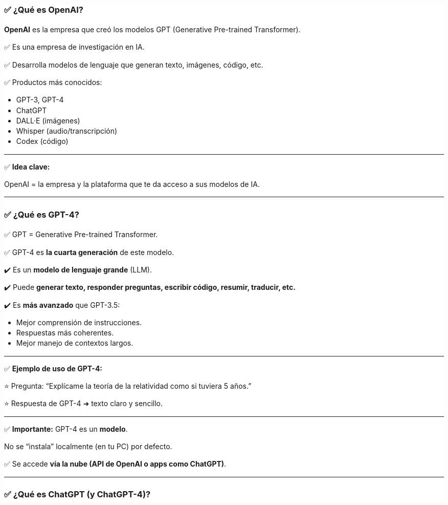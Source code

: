 ### ✅ ¿Qué es OpenAI?

**OpenAI** es la empresa que creó los modelos GPT (Generative Pre-trained Transformer).

✅ Es una empresa de investigación en IA.

✅ Desarrolla modelos de lenguaje que generan texto, imágenes, código, etc.

✅ Productos más conocidos:

- GPT-3, GPT-4
- ChatGPT
- DALL·E (imágenes)
- Whisper (audio/transcripción)
- Codex (código)

---

✅ **Idea clave:**

OpenAI = la empresa y la plataforma que te da acceso a sus modelos de IA.

---

### ✅ ¿Qué es GPT-4?

✅ GPT = Generative Pre-trained Transformer.

✅ GPT-4 es **la cuarta generación** de este modelo.

✔️ Es un **modelo de lenguaje grande** (LLM).

✔️ Puede **generar texto, responder preguntas, escribir código, resumir, traducir, etc.**

✔️ Es **más avanzado** que GPT-3.5:

- Mejor comprensión de instrucciones.
- Respuestas más coherentes.
- Mejor manejo de contextos largos.

---

✅ **Ejemplo de uso de GPT-4:**

⭐ Pregunta: “Explícame la teoría de la relatividad como si tuviera 5 años.”

⭐ Respuesta de GPT-4 ➜ texto claro y sencillo.

---

✅ **Importante:** GPT-4 es un **modelo**.

No se “instala” localmente (en tu PC) por defecto.

✅ Se accede **vía la nube (API de OpenAI o apps como ChatGPT)**.

---

### ✅ ¿Qué es ChatGPT (y ChatGPT-4)?
